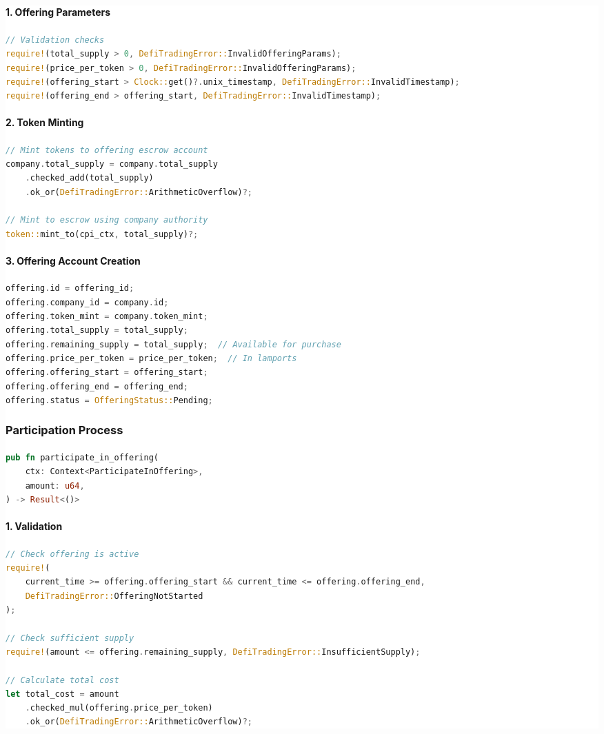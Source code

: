 #### 1. **Offering Parameters**
```rust
// Validation checks
require!(total_supply > 0, DefiTradingError::InvalidOfferingParams);
require!(price_per_token > 0, DefiTradingError::InvalidOfferingParams);
require!(offering_start > Clock::get()?.unix_timestamp, DefiTradingError::InvalidTimestamp);
require!(offering_end > offering_start, DefiTradingError::InvalidTimestamp);
```

#### 2. **Token Minting**
```rust
// Mint tokens to offering escrow account
company.total_supply = company.total_supply
    .checked_add(total_supply)
    .ok_or(DefiTradingError::ArithmeticOverflow)?;

// Mint to escrow using company authority
token::mint_to(cpi_ctx, total_supply)?;
```

#### 3. **Offering Account Creation**
```rust
offering.id = offering_id;
offering.company_id = company.id;
offering.token_mint = company.token_mint;
offering.total_supply = total_supply;
offering.remaining_supply = total_supply;  // Available for purchase
offering.price_per_token = price_per_token;  // In lamports
offering.offering_start = offering_start;
offering.offering_end = offering_end;
offering.status = OfferingStatus::Pending;
```

### Participation Process

```rust
pub fn participate_in_offering(
    ctx: Context<ParticipateInOffering>,
    amount: u64,
) -> Result<()>
```

#### 1. **Validation**
```rust
// Check offering is active
require!(
    current_time >= offering.offering_start && current_time <= offering.offering_end,
    DefiTradingError::OfferingNotStarted
);

// Check sufficient supply
require!(amount <= offering.remaining_supply, DefiTradingError::InsufficientSupply);

// Calculate total cost
let total_cost = amount
    .checked_mul(offering.price_per_token)
    .ok_or(DefiTradingError::ArithmeticOverflow)?;
```
